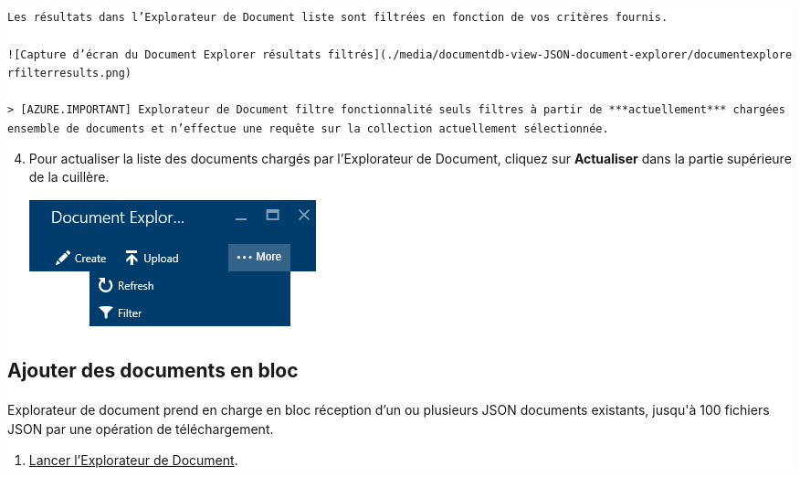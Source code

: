     Les résultats dans l’Explorateur de Document liste sont filtrées en fonction de vos critères fournis.

    ![Capture d’écran du Document Explorer résultats filtrés](./media/documentdb-view-JSON-document-explorer/documentexplorerfilterresults.png)

    > [AZURE.IMPORTANT] Explorateur de Document filtre fonctionnalité seuls filtres à partir de ***actuellement*** chargées ensemble de documents et n’effectue une requête sur la collection actuellement sélectionnée.

4. Pour actualiser la liste des documents chargés par l’Explorateur de Document, cliquez sur **Actualiser** dans la partie supérieure de la cuillère.

    ![Commande Actualiser capture d’écran du Document Explorer](./media/documentdb-view-JSON-document-explorer/documentexplorerrefresh.png)

## <a name="bulk-add-documents"></a>Ajouter des documents en bloc

Explorateur de document prend en charge en bloc réception d’un ou plusieurs JSON documents existants, jusqu'à 100 fichiers JSON par une opération de téléchargement.  

1. [Lancer l’Explorateur de Document](#launch-document-explorer).
